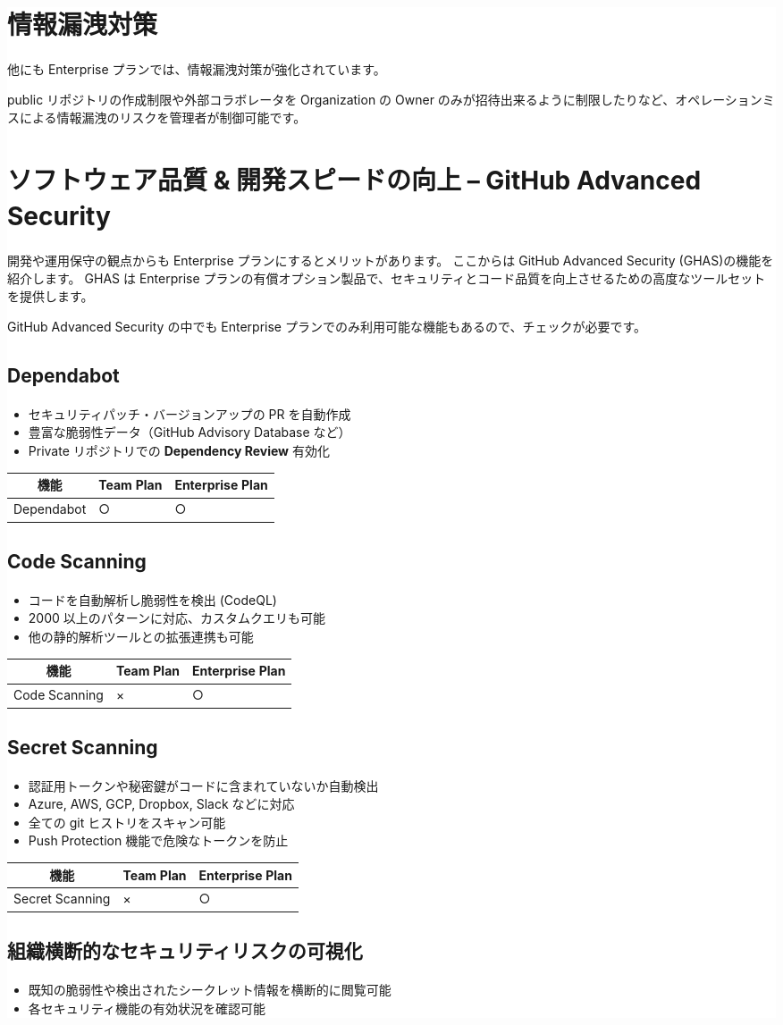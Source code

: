 # 情報漏洩対策

他にも Enterprise プランでは、情報漏洩対策が強化されています。

public リポジトリの作成制限や外部コラボレータを Organization の Owner のみが招待出来るように制限したりなど、オペレーションミスによる情報漏洩のリスクを管理者が制御可能です。

# ソフトウェア品質 & 開発スピードの向上 – GitHub Advanced Security

開発や運用保守の観点からも Enterprise プランにするとメリットがあります。
ここからは GitHub Advanced Security (GHAS)の機能を紹介します。
GHAS は Enterprise プランの有償オプション製品で、セキュリティとコード品質を向上させるための高度なツールセットを提供します。

GitHub Advanced Security の中でも Enterprise プランでのみ利用可能な機能もあるので、チェックが必要です。

## Dependabot

- セキュリティパッチ・バージョンアップの PR を自動作成
- 豊富な脆弱性データ（GitHub Advisory Database など）
- Private リポジトリでの **Dependency Review** 有効化

| 機能       | Team Plan | Enterprise Plan |
| ---------- | --------- | --------------- |
| Dependabot | ○         | ○               |

## Code Scanning

- コードを自動解析し脆弱性を検出 (CodeQL)
- 2000 以上のパターンに対応、カスタムクエリも可能
- 他の静的解析ツールとの拡張連携も可能

| 機能          | Team Plan | Enterprise Plan |
| ------------- | --------- | --------------- |
| Code Scanning | ×         | ○               |

## Secret Scanning

- 認証用トークンや秘密鍵がコードに含まれていないか自動検出
- Azure, AWS, GCP, Dropbox, Slack などに対応
- 全ての git ヒストリをスキャン可能
- Push Protection 機能で危険なトークンを防止

| 機能            | Team Plan | Enterprise Plan |
| --------------- | --------- | --------------- |
| Secret Scanning | ×         | ○               |

## 組織横断的なセキュリティリスクの可視化

- 既知の脆弱性や検出されたシークレット情報を横断的に閲覧可能
- 各セキュリティ機能の有効状況を確認可能
